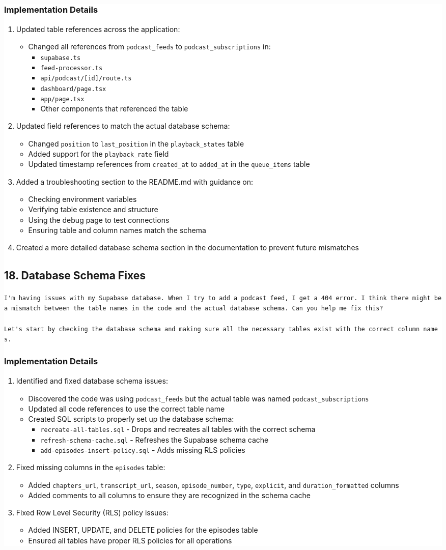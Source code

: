### Implementation Details

1. Updated table references across the application:
   - Changed all references from `podcast_feeds` to `podcast_subscriptions` in:
     - `supabase.ts`
     - `feed-processor.ts`
     - `api/podcast/[id]/route.ts`
     - `dashboard/page.tsx`
     - `app/page.tsx`
     - Other components that referenced the table

2. Updated field references to match the actual database schema:
   - Changed `position` to `last_position` in the `playback_states` table
   - Added support for the `playback_rate` field
   - Updated timestamp references from `created_at` to `added_at` in the `queue_items` table

3. Added a troubleshooting section to the README.md with guidance on:
   - Checking environment variables
   - Verifying table existence and structure
   - Using the debug page to test connections
   - Ensuring table and column names match the schema

4. Created a more detailed database schema section in the documentation to prevent future mismatches

## 18. Database Schema Fixes

```
I'm having issues with my Supabase database. When I try to add a podcast feed, I get a 404 error. I think there might be a mismatch between the table names in the code and the actual database schema. Can you help me fix this?

Let's start by checking the database schema and making sure all the necessary tables exist with the correct column names.
```

### Implementation Details

1. Identified and fixed database schema issues:
   - Discovered the code was using `podcast_feeds` but the actual table was named `podcast_subscriptions`
   - Updated all code references to use the correct table name
   - Created SQL scripts to properly set up the database schema:
     - `recreate-all-tables.sql` - Drops and recreates all tables with the correct schema
     - `refresh-schema-cache.sql` - Refreshes the Supabase schema cache
     - `add-episodes-insert-policy.sql` - Adds missing RLS policies

2. Fixed missing columns in the `episodes` table:
   - Added `chapters_url`, `transcript_url`, `season`, `episode_number`, `type`, `explicit`, and `duration_formatted` columns
   - Added comments to all columns to ensure they are recognized in the schema cache

3. Fixed Row Level Security (RLS) policy issues:
   - Added INSERT, UPDATE, and DELETE policies for the episodes table
   - Ensured all tables have proper RLS policies for all operations
